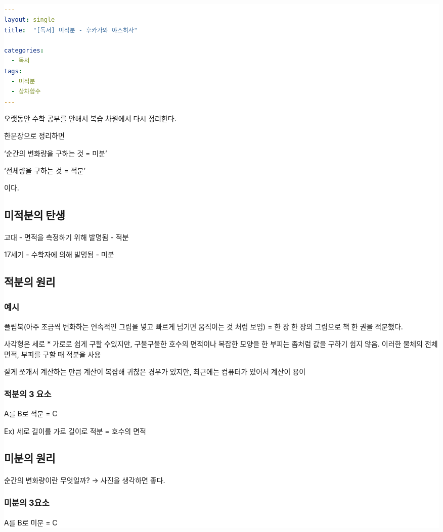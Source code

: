 ```yaml
---
layout: single
title:  "[독서] 미적분 - 후카가와 야스히사"

categories:
  - 독서
tags:
  - 미적분
  - 삼차함수
---
```



오랫동안 수학 공부를 안해서 복습 차원에서 다시 정리한다.

한문장으로 정리하면

‘순간의 변화량을 구하는 것 = 미분’

‘전체량을 구하는 것 = 적분’

이다.

## 미적분의 탄생

고대 - 면적을 측정하기 위해 발명됨 - 적분

17세기  - 수학자에 의해 발명됨 - 미분

## 적분의 원리

### 예시

플립북(아주 조금씩 변화하는 연속적인 그림을 넣고 빠르게 넘기면 움직이는 것 처럼 보임) = 한 장 한 장의 그림으로 책 한 권을 적분했다.

사각형은 세로 * 가로로 쉽게 구할 수있지만, 구불구불한 호수의 면적이나 복잡한 모양을 한 부피는 좀처럼 값을 구하기 쉽지 않음. 이러한 물체의 전체 면적, 부피를 구할 때 적분을 사용 

잘게 쪼개서 계산하는 만큼 계산이 복잡해 귀찮은 경우가 있지만, 최근에는 컴퓨터가 있어서 계산이 용이

### 적분의 3 요소

A를 B로 적분 = C

Ex) 세로 길이를 가로 길이로 적분 = 호수의 면적

## 미분의 원리

순간의 변화량이란 무엇일까? → 사진을 생각하면 좋다.  

### 미분의 3요소

A를 B로 미분 = C

